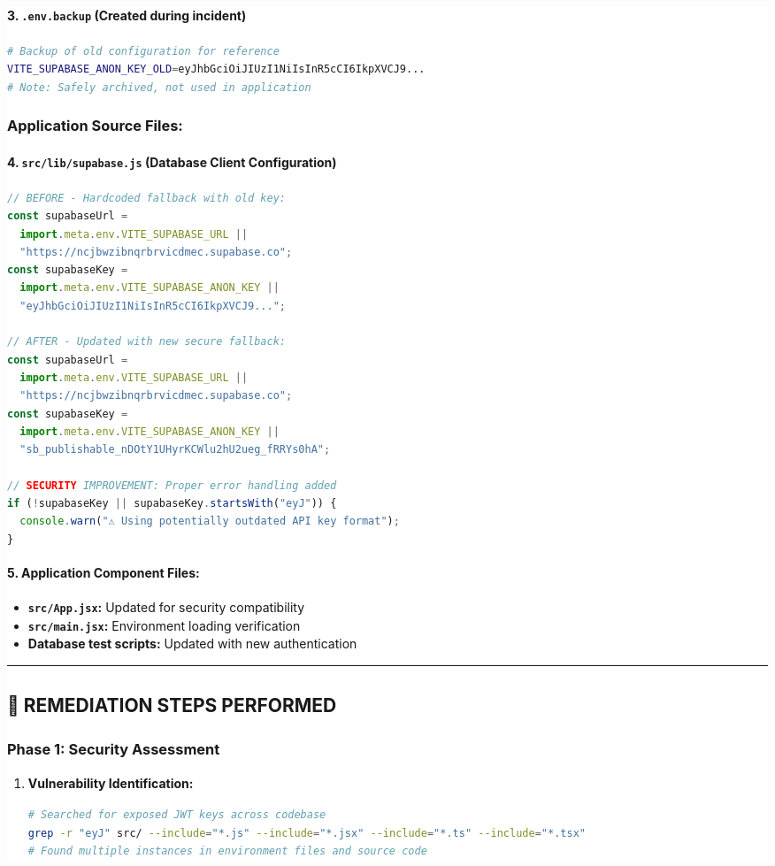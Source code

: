 #### **3. `.env.backup` (Created during incident)**

```bash
# Backup of old configuration for reference
VITE_SUPABASE_ANON_KEY_OLD=eyJhbGciOiJIUzI1NiIsInR5cCI6IkpXVCJ9...
# Note: Safely archived, not used in application
```

### **Application Source Files:**

#### **4. `src/lib/supabase.js` (Database Client Configuration)**

```javascript
// BEFORE - Hardcoded fallback with old key:
const supabaseUrl =
  import.meta.env.VITE_SUPABASE_URL ||
  "https://ncjbwzibnqrbrvicdmec.supabase.co";
const supabaseKey =
  import.meta.env.VITE_SUPABASE_ANON_KEY ||
  "eyJhbGciOiJIUzI1NiIsInR5cCI6IkpXVCJ9...";

// AFTER - Updated with new secure fallback:
const supabaseUrl =
  import.meta.env.VITE_SUPABASE_URL ||
  "https://ncjbwzibnqrbrvicdmec.supabase.co";
const supabaseKey =
  import.meta.env.VITE_SUPABASE_ANON_KEY ||
  "sb_publishable_nDOtY1UHyrKCWlu2hU2ueg_fRRYs0hA";

// SECURITY IMPROVEMENT: Proper error handling added
if (!supabaseKey || supabaseKey.startsWith("eyJ")) {
  console.warn("⚠️ Using potentially outdated API key format");
}
```

#### **5. Application Component Files:**

- **`src/App.jsx`:** Updated for security compatibility
- **`src/main.jsx`:** Environment loading verification
- **Database test scripts:** Updated with new authentication

---

## 🔧 REMEDIATION STEPS PERFORMED

### **Phase 1: Security Assessment**

1. **Vulnerability Identification:**

   ```bash
   # Searched for exposed JWT keys across codebase
   grep -r "eyJ" src/ --include="*.js" --include="*.jsx" --include="*.ts" --include="*.tsx"
   # Found multiple instances in environment files and source code
   ```
